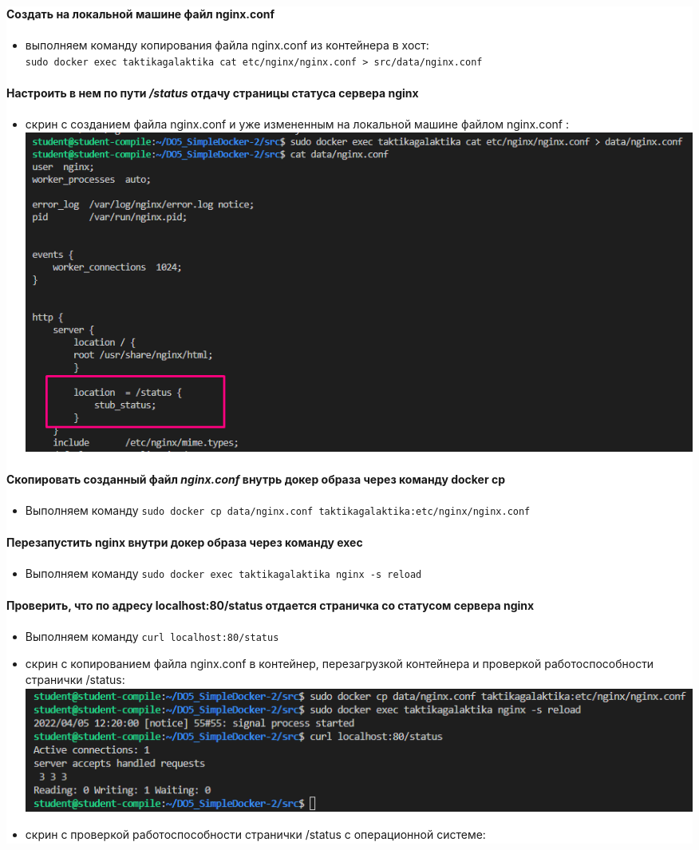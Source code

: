 #### Создать на локальной машине файл nginx.conf  

- выполняем команду копирования файла nginx.conf из контейнера в хост:  
`sudo docker exec taktikagalaktika cat etc/nginx/nginx.conf > src/data/nginx.conf`

#### Настроить в нем по пути */status* отдачу страницы статуса сервера __nginx__  

- скрин с созданием файла nginx.conf и уже измененным на локальной машине файлом nginx.conf :  
![docker](images/2_3.png)  

#### Скопировать созданный файл *nginx.conf* внутрь докер образа через команду docker cp  

- Выполняем команду `sudo docker cp data/nginx.conf taktikagalaktika:etc/nginx/nginx.conf` 

#### Перезапустить nginx внутри докер образа через команду exec  

- Выполняем команду `sudo docker exec taktikagalaktika nginx -s reload`

#### Проверить, что по адресу localhost:80/status отдается страничка со статусом сервера nginx  

- Выполняем команду `curl localhost:80/status`  

- скрин с копированием файла nginx.conf в контейнер, перезагрузкой контейнера и проверкой работоспособности странички /status:  
![docker](images/2_4.png)  
- скрин с проверкой работоспособности странички /status с операционной системе:  